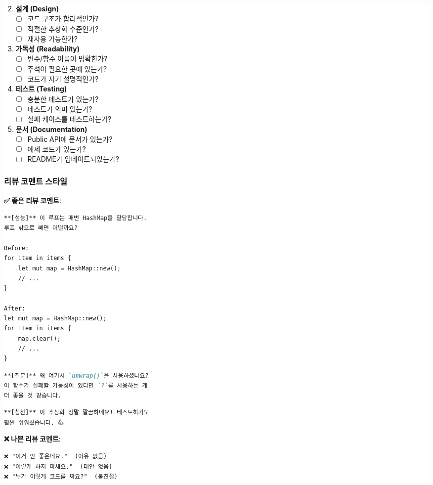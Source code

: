 2. **설계 (Design)**
   - [ ] 코드 구조가 합리적인가?
   - [ ] 적절한 추상화 수준인가?
   - [ ] 재사용 가능한가?

3. **가독성 (Readability)**
   - [ ] 변수/함수 이름이 명확한가?
   - [ ] 주석이 필요한 곳에 있는가?
   - [ ] 코드가 자기 설명적인가?

4. **테스트 (Testing)**
   - [ ] 충분한 테스트가 있는가?
   - [ ] 테스트가 의미 있는가?
   - [ ] 실패 케이스를 테스트하는가?

5. **문서 (Documentation)**
   - [ ] Public API에 문서가 있는가?
   - [ ] 예제 코드가 있는가?
   - [ ] README가 업데이트되었는가?

### 리뷰 코멘트 스타일

**✅ 좋은 리뷰 코멘트**:

```markdown
**[성능]** 이 루프는 매번 HashMap을 할당합니다.
루프 밖으로 빼면 어떨까요?

Before:
for item in items {
    let mut map = HashMap::new();
    // ...
}

After:
let mut map = HashMap::new();
for item in items {
    map.clear();
    // ...
}
```

```markdown
**[질문]** 왜 여기서 `unwrap()`을 사용하셨나요?
이 함수가 실패할 가능성이 있다면 `?`를 사용하는 게
더 좋을 것 같습니다.
```

```markdown
**[칭찬]** 이 추상화 정말 깔끔하네요! 테스트하기도
훨씬 쉬워졌습니다. 👍
```

**❌ 나쁜 리뷰 코멘트**:

```markdown
❌ "이거 안 좋은데요."  (이유 없음)
❌ "이렇게 하지 마세요."  (대안 없음)
❌ "누가 이렇게 코드를 짜요?"  (불친절)
```
